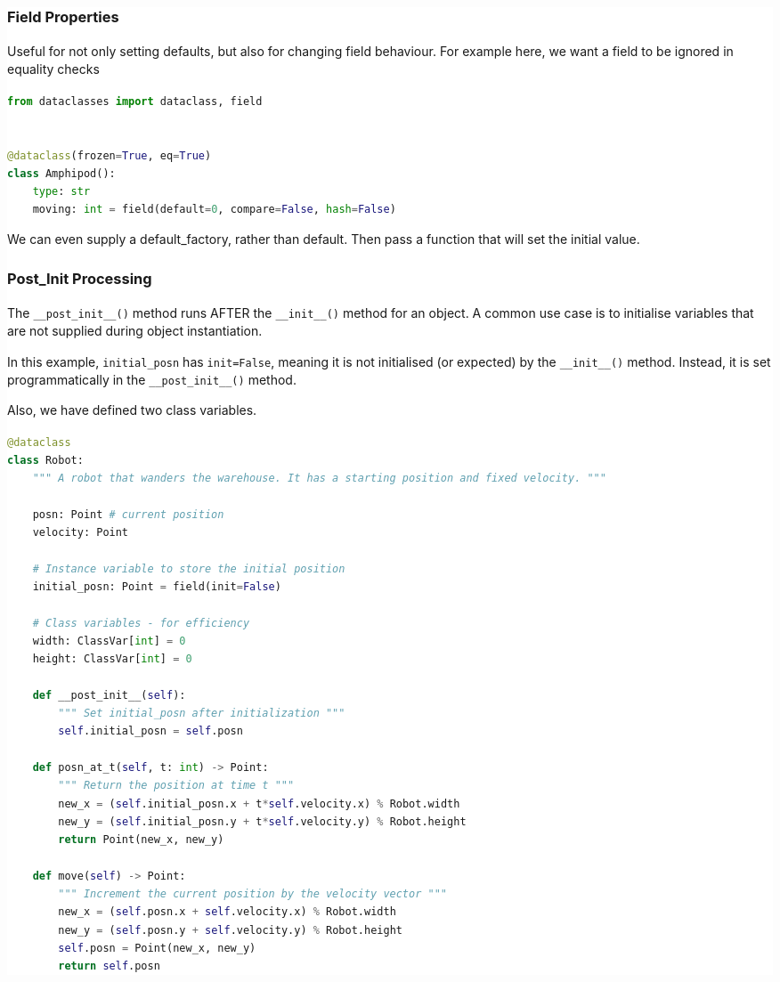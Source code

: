 ### Field Properties

Useful for not only setting defaults, but also for changing field behaviour. For example here, we want a field to be ignored in equality checks

```python
from dataclasses import dataclass, field


@dataclass(frozen=True, eq=True)
class Amphipod():
    type: str
    moving: int = field(default=0, compare=False, hash=False)
```

We can even supply a default_factory, rather than default.  Then pass a function that will set the initial value.

### Post_Init Processing

The `__post_init__()` method runs AFTER the `__init__()` method for an object. A common use case is to initialise variables that are not supplied during object instantiation.

In this example, `initial_posn` has `init=False`, meaning it is not initialised (or expected) by the `__init__()` method. Instead, it is set programmatically in the `__post_init__()` method.

Also, we have defined two class variables.

```python
@dataclass
class Robot:
    """ A robot that wanders the warehouse. It has a starting position and fixed velocity. """
   
    posn: Point # current position
    velocity: Point
   
    # Instance variable to store the initial position
    initial_posn: Point = field(init=False)
   
    # Class variables - for efficiency
    width: ClassVar[int] = 0
    height: ClassVar[int] = 0
   
    def __post_init__(self):
        """ Set initial_posn after initialization """
        self.initial_posn = self.posn
       
    def posn_at_t(self, t: int) -> Point:
        """ Return the position at time t """
        new_x = (self.initial_posn.x + t*self.velocity.x) % Robot.width
        new_y = (self.initial_posn.y + t*self.velocity.y) % Robot.height
        return Point(new_x, new_y)
   
    def move(self) -> Point:
        """ Increment the current position by the velocity vector """
        new_x = (self.posn.x + self.velocity.x) % Robot.width
        new_y = (self.posn.y + self.velocity.y) % Robot.height
        self.posn = Point(new_x, new_y)
        return self.posn
```
